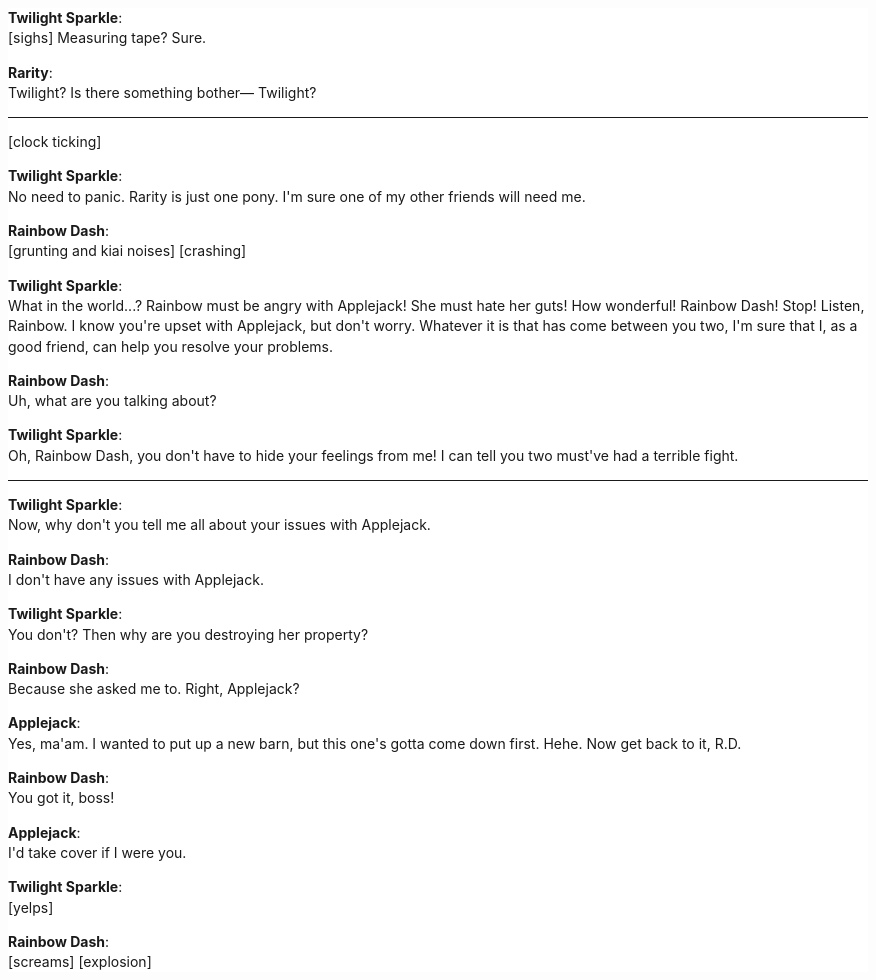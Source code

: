 **Twilight Sparkle**:  
[sighs] Measuring tape? Sure.

**Rarity**:  
Twilight? Is there something bother— Twilight?

***

[clock ticking]

**Twilight Sparkle**:  
No need to panic. Rarity is just one pony. I'm sure one of my other friends will need me.

**Rainbow Dash**:  
[grunting and kiai noises]
[crashing]

**Twilight Sparkle**:  
What in the world...? Rainbow must be angry with Applejack! She must hate her guts! How wonderful! Rainbow Dash! Stop! Listen, Rainbow. I know you're upset with Applejack, but don't worry. Whatever it is that has come between you two, I'm sure that I, as a good friend, can help you resolve your problems.

**Rainbow Dash**:  
Uh, what are you talking about?

**Twilight Sparkle**:  
Oh, Rainbow Dash, you don't have to hide your feelings from me! I can tell you two must've had a terrible fight.

***

**Twilight Sparkle**:  
Now, why don't you tell me all about your issues with Applejack.

**Rainbow Dash**:  
I don't have any issues with Applejack.

**Twilight Sparkle**:  
You don't? Then why are you destroying her property?

**Rainbow Dash**:  
Because she asked me to. Right, Applejack?

**Applejack**:  
Yes, ma'am. I wanted to put up a new barn, but this one's gotta come down first. Hehe. Now get back to it, R.D.

**Rainbow Dash**:  
You got it, boss!

**Applejack**:  
I'd take cover if I were you.

**Twilight Sparkle**:  
[yelps]

**Rainbow Dash**:  
[screams]
[explosion]
